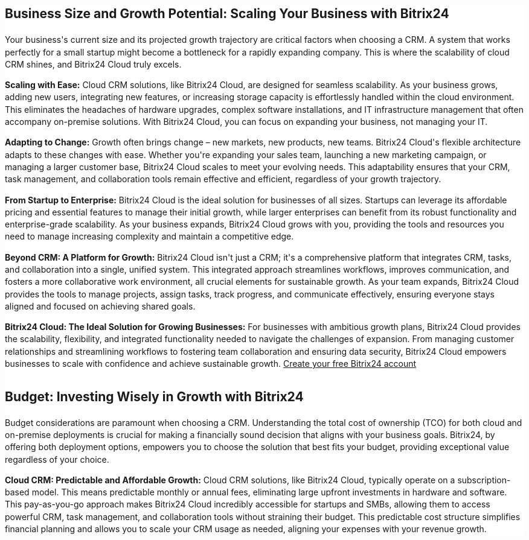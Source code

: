 ## Business Size and Growth Potential: Scaling Your Business with Bitrix24

Your business's current size and its projected growth trajectory are critical factors when choosing a CRM.  A system that works perfectly for a small startup might become a bottleneck for a rapidly expanding company.  This is where the scalability of cloud CRM shines, and Bitrix24 Cloud truly excels.

**Scaling with Ease:**  Cloud CRM solutions, like Bitrix24 Cloud, are designed for seamless scalability.  As your business grows, adding new users, integrating new features, or increasing storage capacity is effortlessly handled within the cloud environment. This eliminates the headaches of hardware upgrades, complex software installations, and IT infrastructure management that often accompany on-premise solutions.  With Bitrix24 Cloud, you can focus on expanding your business, not managing your IT.

**Adapting to Change:**  Growth often brings change – new markets, new products, new teams.  Bitrix24 Cloud's flexible architecture adapts to these changes with ease.  Whether you're expanding your sales team, launching a new marketing campaign, or managing a larger customer base, Bitrix24 Cloud scales to meet your evolving needs.  This adaptability ensures that your CRM, task management, and collaboration tools remain effective and efficient, regardless of your growth trajectory.

**From Startup to Enterprise:** Bitrix24 Cloud is the ideal solution for businesses of all sizes.  Startups can leverage its affordable pricing and essential features to manage their initial growth, while larger enterprises can benefit from its robust functionality and enterprise-grade scalability.  As your business expands, Bitrix24 Cloud grows with you, providing the tools and resources you need to manage increasing complexity and maintain a competitive edge.

**Beyond CRM: A Platform for Growth:**  Bitrix24 Cloud isn't just a CRM; it's a comprehensive platform that integrates CRM, tasks, and collaboration into a single, unified system.  This integrated approach streamlines workflows, improves communication, and fosters a more collaborative work environment, all crucial elements for sustainable growth.  As your team expands, Bitrix24 Cloud provides the tools to manage projects, assign tasks, track progress, and communicate effectively, ensuring everyone stays aligned and focused on achieving shared goals.

**Bitrix24 Cloud: The Ideal Solution for Growing Businesses:**  For businesses with ambitious growth plans, Bitrix24 Cloud provides the scalability, flexibility, and integrated functionality needed to navigate the challenges of expansion.  From managing customer relationships and streamlining workflows to fostering team collaboration and ensuring data security, Bitrix24 Cloud empowers businesses to scale with confidence and achieve sustainable growth. <a href="https://www.bitrix24.com/create.php?p=25482205&p1=8.%D0%9E%D0%B1%D0%BB%D0%B0%D1%87%D0%BD%D0%B0%D1%8F%D0%B8%D0%BB%D0%B8%D0%BA%D0%BE%D1%80%D0%BE%D0%B1%D0%BE%D1%87%D0%BD%D0%B0%D1%8FCRM%3A%D0%A7%D1%82%D0%BE%D0%B2%D1%8B%D0%B1%D1%80%D0%B0%D1%82%D1%8C%D0%B4%D0%BB%D1%8F%D1%80%D0%B0%D1%81%D1%82%D1%83%D1%89%D0%B5%D0%B3%D0%BE%D0%B1%D0%B8%D0%B7%D0%BD%D0%B5%D1%81%D0%B0%3F" rel="noindex nofollow">Create your free Bitrix24 account</a>

## Budget: Investing Wisely in Growth with Bitrix24

Budget considerations are paramount when choosing a CRM.  Understanding the total cost of ownership (TCO) for both cloud and on-premise deployments is crucial for making a financially sound decision that aligns with your business goals.  Bitrix24, by offering both deployment options, empowers you to choose the solution that best fits your budget, providing exceptional value regardless of your choice.

**Cloud CRM: Predictable and Affordable Growth:**  Cloud CRM solutions, like Bitrix24 Cloud, typically operate on a subscription-based model.  This means predictable monthly or annual fees, eliminating large upfront investments in hardware and software.  This pay-as-you-go approach makes Bitrix24 Cloud incredibly accessible for startups and SMBs, allowing them to access powerful CRM, task management, and collaboration tools without straining their budget.  This predictable cost structure simplifies financial planning and allows you to scale your CRM usage as needed, aligning your expenses with your revenue growth.
